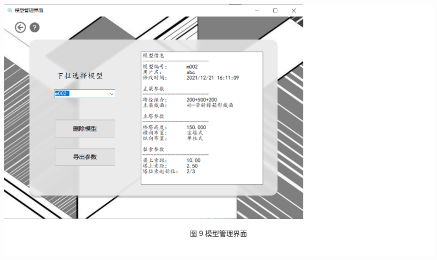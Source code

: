 <img width=600 src="pic/model_check1.png" />

</center>

<center>

图 9 模型管理界面

</center>

<br>

<center>
